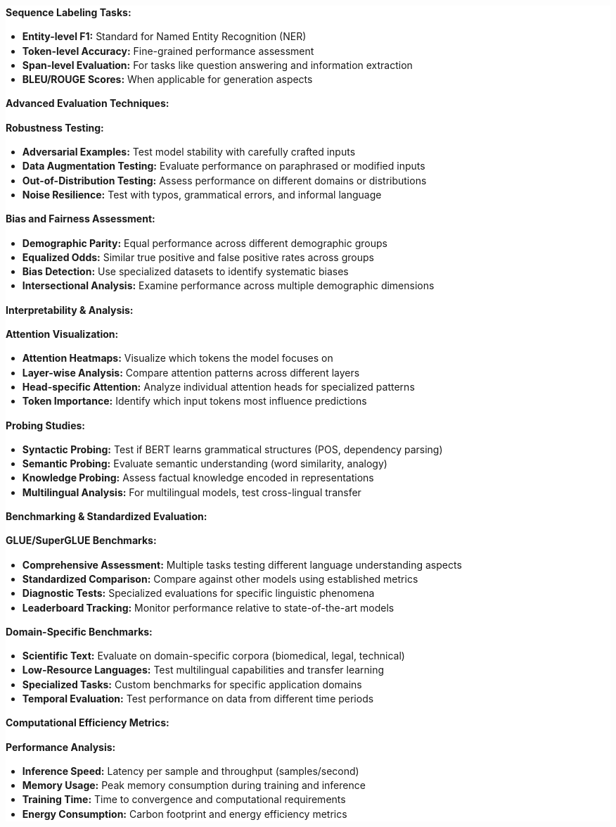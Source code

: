 **Sequence Labeling Tasks:**

- **Entity-level F1:** Standard for Named Entity Recognition (NER)
- **Token-level Accuracy:** Fine-grained performance assessment
- **Span-level Evaluation:** For tasks like question answering and information extraction
- **BLEU/ROUGE Scores:** When applicable for generation aspects

**Advanced Evaluation Techniques:**

**Robustness Testing:**

- **Adversarial Examples:** Test model stability with carefully crafted inputs
- **Data Augmentation Testing:** Evaluate performance on paraphrased or modified inputs
- **Out-of-Distribution Testing:** Assess performance on different domains or distributions
- **Noise Resilience:** Test with typos, grammatical errors, and informal language

**Bias and Fairness Assessment:**

- **Demographic Parity:** Equal performance across different demographic groups
- **Equalized Odds:** Similar true positive and false positive rates across groups
- **Bias Detection:** Use specialized datasets to identify systematic biases
- **Intersectional Analysis:** Examine performance across multiple demographic dimensions

**Interpretability & Analysis:**

**Attention Visualization:**

- **Attention Heatmaps:** Visualize which tokens the model focuses on
- **Layer-wise Analysis:** Compare attention patterns across different layers
- **Head-specific Attention:** Analyze individual attention heads for specialized patterns
- **Token Importance:** Identify which input tokens most influence predictions

**Probing Studies:**

- **Syntactic Probing:** Test if BERT learns grammatical structures (POS, dependency parsing)
- **Semantic Probing:** Evaluate semantic understanding (word similarity, analogy)
- **Knowledge Probing:** Assess factual knowledge encoded in representations
- **Multilingual Analysis:** For multilingual models, test cross-lingual transfer

**Benchmarking & Standardized Evaluation:**

**GLUE/SuperGLUE Benchmarks:**

- **Comprehensive Assessment:** Multiple tasks testing different language understanding aspects
- **Standardized Comparison:** Compare against other models using established metrics
- **Diagnostic Tests:** Specialized evaluations for specific linguistic phenomena
- **Leaderboard Tracking:** Monitor performance relative to state-of-the-art models

**Domain-Specific Benchmarks:**

- **Scientific Text:** Evaluate on domain-specific corpora (biomedical, legal, technical)
- **Low-Resource Languages:** Test multilingual capabilities and transfer learning
- **Specialized Tasks:** Custom benchmarks for specific application domains
- **Temporal Evaluation:** Test performance on data from different time periods

**Computational Efficiency Metrics:**

**Performance Analysis:**

- **Inference Speed:** Latency per sample and throughput (samples/second)
- **Memory Usage:** Peak memory consumption during training and inference
- **Training Time:** Time to convergence and computational requirements
- **Energy Consumption:** Carbon footprint and energy efficiency metrics
